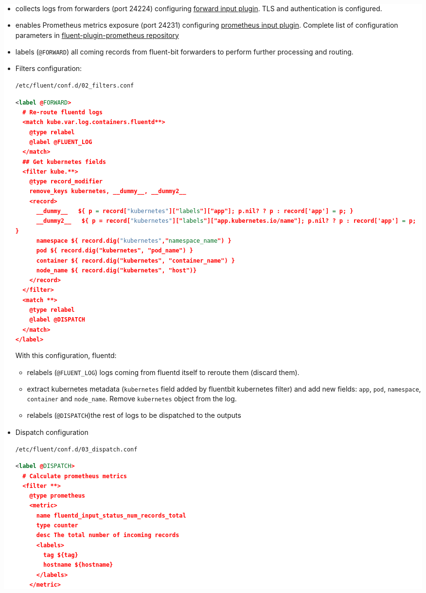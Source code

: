   - collects logs from forwarders (port 24224) configuring [forward input plugin](https://docs.fluentd.org/input/forward). TLS and authentication is configured.

  - enables Prometheus metrics exposure (port 24231) configuring [prometheus input plugin](https://docs.fluentd.org/monitoring-fluentd/monitoring-prometheus). Complete list of configuration parameters in [fluent-plugin-prometheus repository](https://github.com/fluent/fluent-plugin-prometheus)

  - labels (`@FORWARD`) all coming records from fluent-bit forwarders to perform further processing and routing.

- Filters configuration:

  `/etc/fluent/conf.d/02_filters.conf`

  ```xml
  <label @FORWARD>
    # Re-route fluentd logs
    <match kube.var.log.containers.fluentd**>
      @type relabel
      @label @FLUENT_LOG
    </match>
    ## Get kubernetes fields
    <filter kube.**>
      @type record_modifier
      remove_keys kubernetes, __dummy__, __dummy2__
      <record>
        __dummy__   ${ p = record["kubernetes"]["labels"]["app"]; p.nil? ? p : record['app'] = p; }
        __dummy2__   ${ p = record["kubernetes"]["labels"]["app.kubernetes.io/name"]; p.nil? ? p : record['app'] = p; }
        namespace ${ record.dig("kubernetes","namespace_name") }
        pod ${ record.dig("kubernetes", "pod_name") }
        container ${ record.dig("kubernetes", "container_name") }
        node_name ${ record.dig("kubernetes", "host")}
      </record>
    </filter>
    <match **>
      @type relabel
      @label @DISPATCH
    </match>
  </label>
  ```

  With this configuration, fluentd:
  
  - relabels (`@FLUENT_LOG`) logs coming from fluentd itself to reroute them (discard them).

  - extract kubernetes metadata (`kubernetes` field added by fluentbit kubernetes filter) and add new fields: `app`, `pod`, `namespace`, `container` and `node_name`. Remove `kubernetes` object from the log.

  - relabels (`@DISPATCH`)the rest of logs to be dispatched to the outputs

- Dispatch configuration

  `/etc/fluent/conf.d/03_dispatch.conf`

  ```xml
  <label @DISPATCH>
    # Calculate prometheus metrics
    <filter **>
      @type prometheus
      <metric>
        name fluentd_input_status_num_records_total
        type counter
        desc The total number of incoming records
        <labels>
          tag ${tag}
          hostname ${hostname}
        </labels>
      </metric>
  ```
